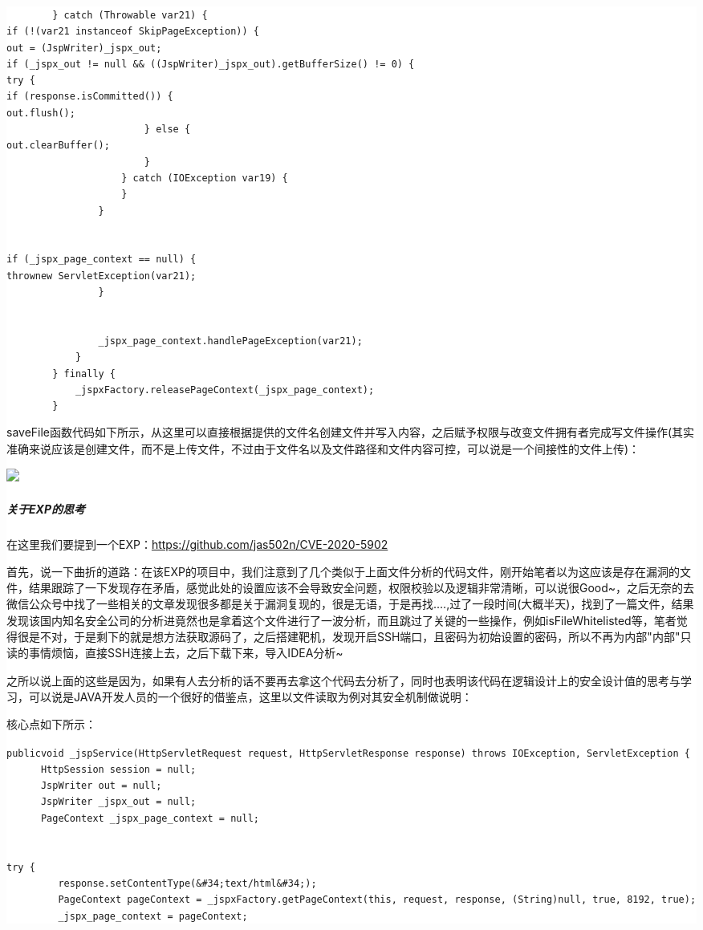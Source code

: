 ```
        } catch (Throwable var21) {
if (!(var21 instanceof SkipPageException)) {
out = (JspWriter)_jspx_out;
if (_jspx_out != null && ((JspWriter)_jspx_out).getBufferSize() != 0) {
try {
if (response.isCommitted()) {
out.flush();
                        } else {
out.clearBuffer();
                        }
                    } catch (IOException var19) {
                    }
                }


if (_jspx_page_context == null) {
thrownew ServletException(var21);
                }


                _jspx_page_context.handlePageException(var21);
            }
        } finally {
            _jspxFactory.releasePageContext(_jspx_page_context);
        }
```

  
saveFile函数代码如下所示，从这里可以直接根据提供的文件名创建文件并写入内容，之后赋予权限与改变文件拥有者完成写文件操作(其实准确来说应该是创建文件，而不是上传文件，不过由于文件名以及文件路径和文件内容可控，可以说是一个间接性的文件上传)：  
  
![](https://mmbiz.qpic.cn/mmbiz_png/PJcQz9vmUickksDia6CZqHmTcNL0BMNfuHWfiafwLdzJqxBL4ojGsLbDrRwZ1WFYk5vwgqHZHN7IoCvbJqECRr0Yg/640?wx_fmt=png "")  
  
##### 关于EXP的思考  
  
在这里我们要提到一个EXP：https://github.com/jas502n/CVE-2020-5902  
  
首先，说一下曲折的道路：在该EXP的项目中，我们注意到了几个类似于上面文件分析的代码文件，刚开始笔者以为这应该是存在漏洞的文件，结果跟踪了一下发现存在矛盾，感觉此处的设置应该不会导致安全问题，权限校验以及逻辑非常清晰，可以说很Good~，之后无奈的去微信公众号中找了一些相关的文章发现很多都是关于漏洞复现的，很是无语，于是再找....,过了一段时间(大概半天)，找到了一篇文件，结果发现该国内知名安全公司的分析进竟然也是拿着这个文件进行了一波分析，而且跳过了关键的一些操作，例如isFileWhitelisted等，笔者觉得很是不对，于是剩下的就是想方法获取源码了，之后搭建靶机，发现开启SSH端口，且密码为初始设置的密码，所以不再为内部"内部"只读的事情烦恼，直接SSH连接上去，之后下载下来，导入IDEA分析~  
  
之所以说上面的这些是因为，如果有人去分析的话不要再去拿这个代码去分析了，同时也表明该代码在逻辑设计上的安全设计值的思考与学习，可以说是JAVA开发人员的一个很好的借鉴点，这里以文件读取为例对其安全机制做说明：  
  
核心点如下所示：  

```
publicvoid _jspService(HttpServletRequest request, HttpServletResponse response) throws IOException, ServletException {
      HttpSession session = null;
      JspWriter out = null;
      JspWriter _jspx_out = null;
      PageContext _jspx_page_context = null;


try {
         response.setContentType(&#34;text/html&#34;);
         PageContext pageContext = _jspxFactory.getPageContext(this, request, response, (String)null, true, 8192, true);
         _jspx_page_context = pageContext;
